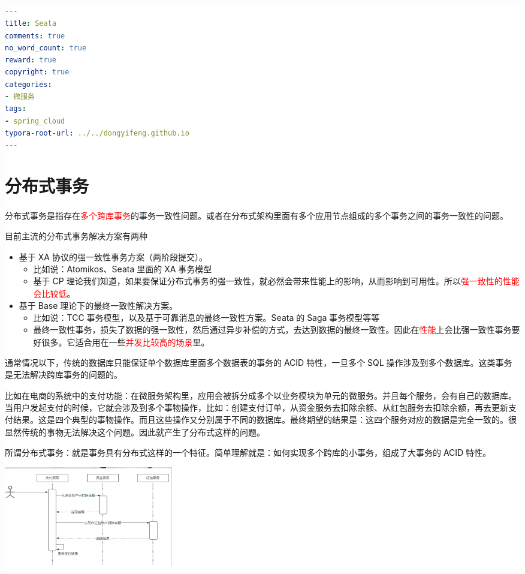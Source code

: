 ```yaml
---
title: Seata
comments: true
no_word_count: true 
reward: true 
copyright: true 
categories: 
- 微服务
tags:
- spring_cloud
typora-root-url: ../../dongyifeng.github.io
---
```


# 分布式事务

分布式事务是指存在<font color=red>多个跨库事务</font>的事务一致性问题。或者在分布式架构里面有多个应用节点组成的多个事务之间的事务一致性的问题。

目前主流的分布式事务解决方案有两种

- 基于 XA 协议的强一致性事务方案（两阶段提交）。
  - 比如说：Atomikos、Seata 里面的 XA 事务模型
  - 基于 CP 理论我们知道，如果要保证分布式事务的强一致性，就必然会带来性能上的影响，从而影响到可用性。所以<font color=red>强一致性的性能会比较低</font>。
- 基于 Base 理论下的最终一致性解决方案。
  - 比如说：TCC 事务模型，以及基于可靠消息的最终一致性方案。Seata 的 Saga 事务模型等等
  - 最终一致性事务，损失了数据的强一致性，然后通过异步补偿的方式，去达到数据的最终一致性。因此在<font color=red>性能</font>上会比强一致性事务要好很多。它适合用在一些<font color=red>并发比较高的场景</font>里。 



通常情况以下，传统的数据库只能保证单个数据库里面多个数据表的事务的 ACID 特性，一旦多个 SQL 操作涉及到多个数据库。这类事务是无法解决跨库事务的问题的。



比如在电商的系统中的支付功能：在微服务架构里，应用会被拆分成多个以业务模块为单元的微服务。并且每个服务，会有自己的数据库。当用户发起支付的时候，它就会涉及到多个事物操作，比如：创建支付订单，从资金服务去扣除余额、从红包服务去扣除余额，再去更新支付结果。这是四个典型的事物操作。而且这些操作又分别属于不同的数据库。最终期望的结果是：这四个服务对应的数据是完全一致的。很显然传统的事物无法解决这个问题。因此就产生了分布式这样的问题。



所谓分布式事务：就是事务具有分布式这样的一个特征。简单理解就是：如何实现多个跨库的小事务，组成了大事务的  ACID 特性。

<img src="/images/tmp/WX20230309-141743.png" style="zoom:50%;" />
